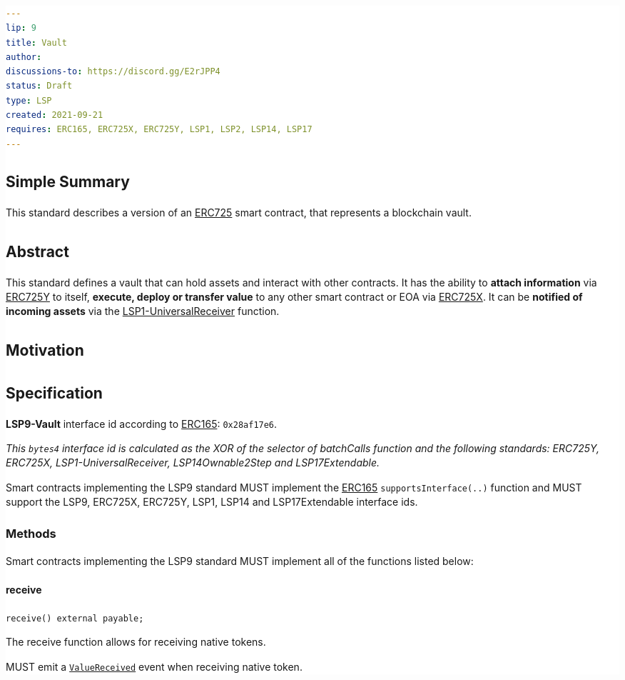 ```yaml
---
lip: 9
title: Vault
author:
discussions-to: https://discord.gg/E2rJPP4
status: Draft
type: LSP
created: 2021-09-21
requires: ERC165, ERC725X, ERC725Y, LSP1, LSP2, LSP14, LSP17
---
```


## Simple Summary

This standard describes a version of an [ERC725](https://github.com/ethereum/EIPs/blob/master/EIPS/eip-725.md) smart contract, that represents a blockchain vault.

## Abstract

This standard defines a vault that can hold assets and interact with other contracts. It has the ability to **attach information** via [ERC725Y](https://github.com/ethereum/EIPs/blob/master/EIPS/eip-725.md#erc725y) to itself, **execute, deploy or transfer value** to any other smart contract or EOA via [ERC725X](https://github.com/ethereum/EIPs/blob/master/EIPS/eip-725.md#erc725x). It can be **notified of incoming assets** via the [LSP1-UniversalReceiver](./LSP-1-UniversalReceiver.md) function.

## Motivation

## Specification

**LSP9-Vault** interface id according to [ERC165]: `0x28af17e6`.

_This `bytes4` interface id is calculated as the XOR of the selector of batchCalls function and the following standards: ERC725Y, ERC725X, LSP1-UniversalReceiver, LSP14Ownable2Step and LSP17Extendable._

Smart contracts implementing the LSP9 standard MUST implement the [ERC165] `supportsInterface(..)` function and MUST support the LSP9, ERC725X, ERC725Y, LSP1, LSP14 and LSP17Extendable interface ids.

### Methods

Smart contracts implementing the LSP9 standard MUST implement all of the functions listed below:

#### receive

```solidity
receive() external payable;
```

The receive function allows for receiving native tokens.

MUST emit a [`ValueReceived`] event when receiving native token.


[ERC165]: https://eips.ethereum.org/EIPS/eip-165
[ERC725X]: https://github.com/ERC725Alliance/ERC725/blob/develop/docs/ERC-725.md#erc725x
[ERC725Y]: https://github.com/ERC725Alliance/ERC725/blob/develop/docs/ERC-725.md#erc725y
[LSP1-UniversalReceiver]: ./LSP-1-UniversalReceiver.md
[LSP1]: ./LSP-1-UniversalReceiver.md
[LSP2-ERC725YJSONSchema]: ./LSP-2-ERC725YJSONSchema.md
[LSP14]: ./LSP-14-Ownable2Step.md
[lukso-network/lsp-smart-contracts]: https://github.com/lukso-network/lsp-smart-contracts/blob/develop/packages/lsp9-contracts/contracts/LSP9VaultCore.sol
[LSP17]: ./LSP-17-ContractExtension.md
[LSP17-ContractExtension]: ./LSP-17-ContractExtension.md
[UniversalReceiver]: ./LSP-1-UniversalReceiver.md#events
[`universalReceiver(bytes32,bytes)`]: ./LSP-1-UniversalReceiver.md#universalreceiver
[`universalReceiverDelegate(address,uint256,bytes32,bytes)`]: ./LSP-1-UniversalReceiver.md#universalreceiverDelegate
[LSP1UniversalReceiver interface id]: ./LSP-1-UniversalReceiver.md#specification
[LSP1UniversalReceiverDelegate interface id]: ./LSP-1-UniversalReceiver.md#specification
[`ValueReceived`]: #valuereceived
[DataChanged]: https://github.com/ERC725Alliance/ERC725/blob/develop/docs/ERC-725.md#datachanged